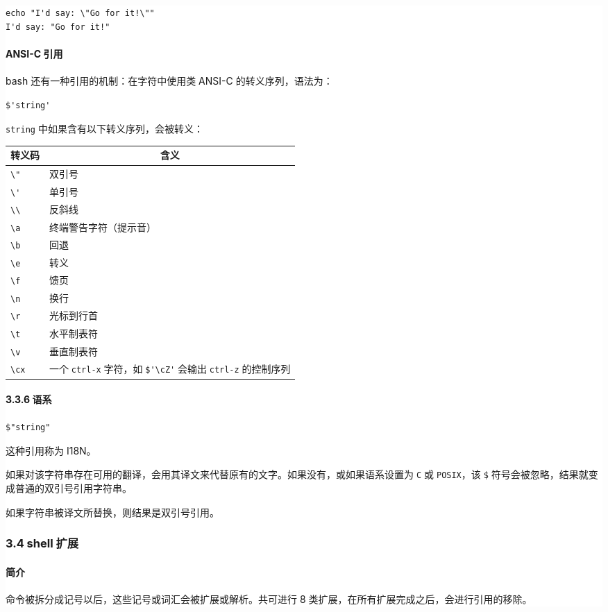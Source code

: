 ```
echo "I'd say: \"Go for it!\""
I'd say: "Go for it!"
```




#### ANSI-C 引用

bash 还有一种引用的机制：在字符中使用类 ANSI-C 的转义序列，语法为：

```
$'string'
```

`string` 中如果含有以下转义序列，会被转义：

转义码 | 含义
--- | ---
`\"`  |  双引号
`\'`  |  单引号
`\\`  |  反斜线
`\a`  |  终端警告字符（提示音）
`\b`  |  回退
`\e`  |  转义
`\f`  |  馈页
`\n`  |  换行
`\r`  |  光标到行首
`\t`  |  水平制表符
`\v`  |  垂直制表符
`\cx`  | 一个 `ctrl-x` 字符，如 `$'\cZ'` 会输出 `ctrl-z`  的控制序列




#### 3.3.6 语系

```
$"string"
```

这种引用称为 I18N。

如果对该字符串存在可用的翻译，会用其译文来代替原有的文字。如果没有，或如果语系设置为 `C` 或 `POSIX`，该 `$` 符号会被忽略，结果就变成普通的双引号引用字符串。

如果字符串被译文所替换，则结果是双引号引用。





### 3.4 shell 扩展




#### 简介

命令被拆分成记号以后，这些记号或词汇会被扩展或解析。共可进行 8 类扩展，在所有扩展完成之后，会进行引用的移除。


